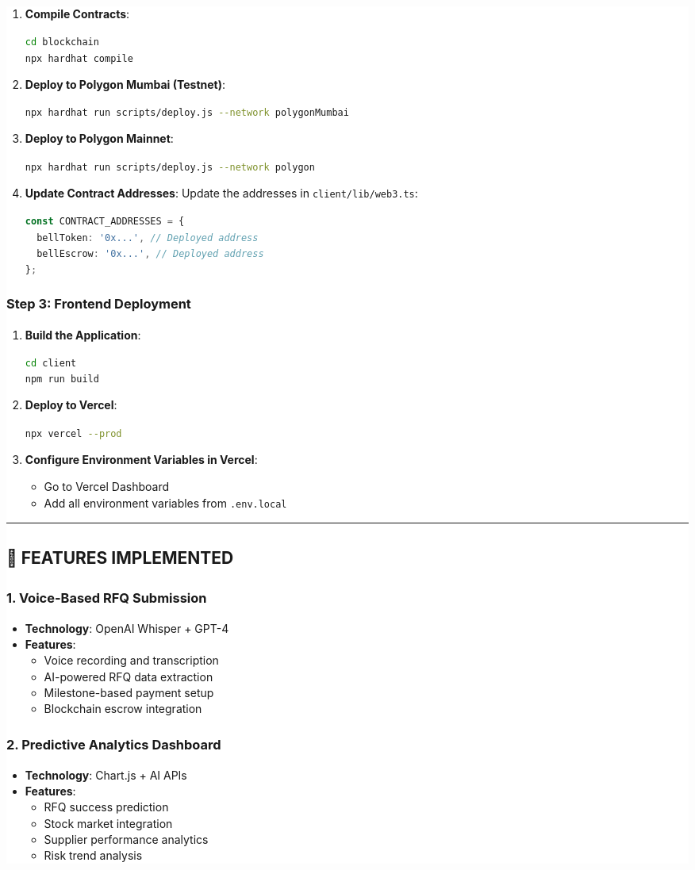 1. **Compile Contracts**:
   ```bash
   cd blockchain
   npx hardhat compile
   ```

2. **Deploy to Polygon Mumbai (Testnet)**:
   ```bash
   npx hardhat run scripts/deploy.js --network polygonMumbai
   ```

3. **Deploy to Polygon Mainnet**:
   ```bash
   npx hardhat run scripts/deploy.js --network polygon
   ```

4. **Update Contract Addresses**:
   Update the addresses in `client/lib/web3.ts`:
   ```typescript
   const CONTRACT_ADDRESSES = {
     bellToken: '0x...', // Deployed address
     bellEscrow: '0x...', // Deployed address
   };
   ```

### **Step 3: Frontend Deployment**

1. **Build the Application**:
   ```bash
   cd client
   npm run build
   ```

2. **Deploy to Vercel**:
   ```bash
   npx vercel --prod
   ```

3. **Configure Environment Variables in Vercel**:
   - Go to Vercel Dashboard
   - Add all environment variables from `.env.local`

---

## 🎯 **FEATURES IMPLEMENTED**

### **1. Voice-Based RFQ Submission**
- **Technology**: OpenAI Whisper + GPT-4
- **Features**:
  - Voice recording and transcription
  - AI-powered RFQ data extraction
  - Milestone-based payment setup
  - Blockchain escrow integration

### **2. Predictive Analytics Dashboard**
- **Technology**: Chart.js + AI APIs
- **Features**:
  - RFQ success prediction
  - Stock market integration
  - Supplier performance analytics
  - Risk trend analysis
